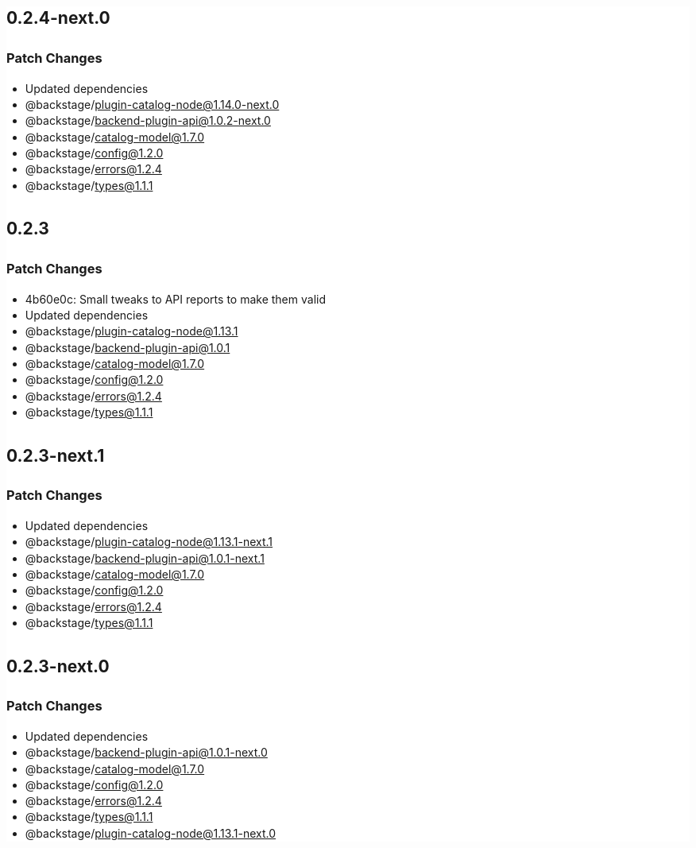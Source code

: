 ## 0.2.4-next.0

### Patch Changes

- Updated dependencies
 - @backstage/plugin-catalog-node@1.14.0-next.0
 - @backstage/backend-plugin-api@1.0.2-next.0
 - @backstage/catalog-model@1.7.0
 - @backstage/config@1.2.0
 - @backstage/errors@1.2.4
 - @backstage/types@1.1.1

## 0.2.3

### Patch Changes

- 4b60e0c: Small tweaks to API reports to make them valid
- Updated dependencies
 - @backstage/plugin-catalog-node@1.13.1
 - @backstage/backend-plugin-api@1.0.1
 - @backstage/catalog-model@1.7.0
 - @backstage/config@1.2.0
 - @backstage/errors@1.2.4
 - @backstage/types@1.1.1

## 0.2.3-next.1

### Patch Changes

- Updated dependencies
 - @backstage/plugin-catalog-node@1.13.1-next.1
 - @backstage/backend-plugin-api@1.0.1-next.1
 - @backstage/catalog-model@1.7.0
 - @backstage/config@1.2.0
 - @backstage/errors@1.2.4
 - @backstage/types@1.1.1

## 0.2.3-next.0

### Patch Changes

- Updated dependencies
 - @backstage/backend-plugin-api@1.0.1-next.0
 - @backstage/catalog-model@1.7.0
 - @backstage/config@1.2.0
 - @backstage/errors@1.2.4
 - @backstage/types@1.1.1
 - @backstage/plugin-catalog-node@1.13.1-next.0
